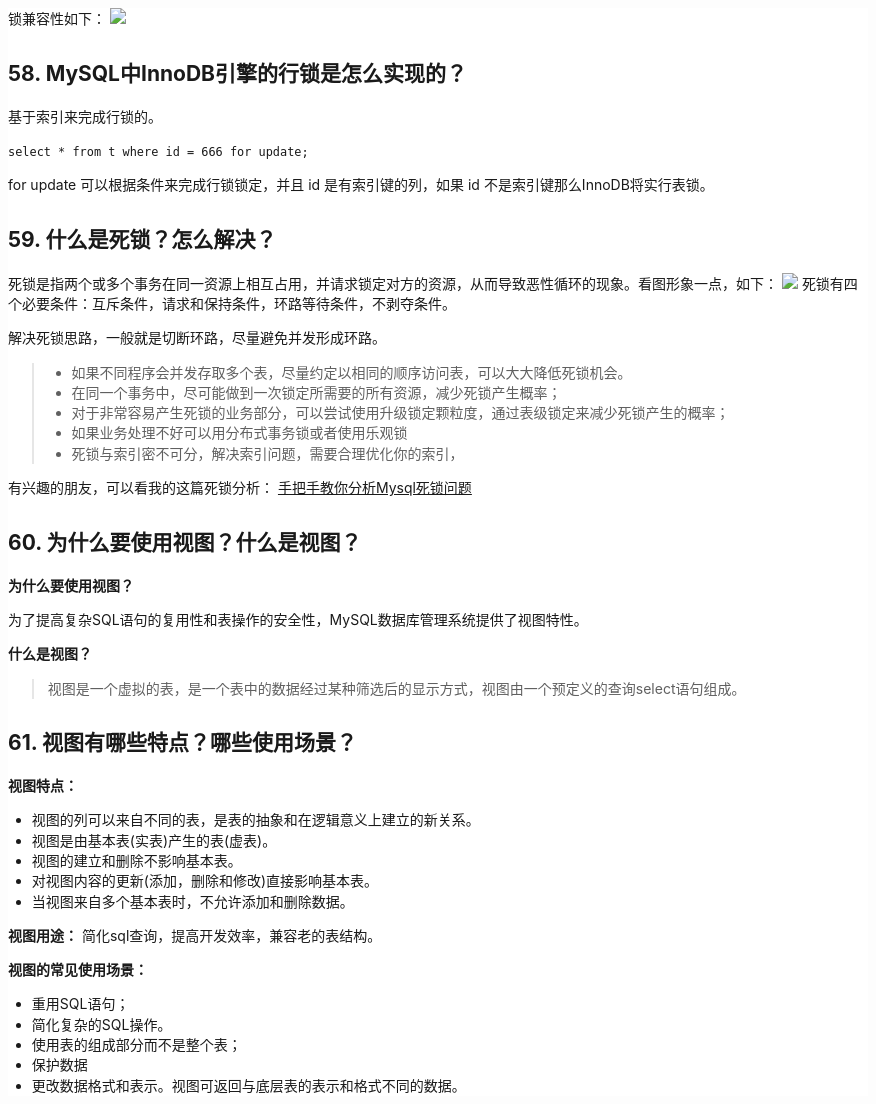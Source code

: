 锁兼容性如下：
![](https://user-gold-cdn.xitu.io/2020/5/23/172412db1d202759?w=1045&h=229&f=png&s=68561)

## 58.  MySQL中InnoDB引擎的行锁是怎么实现的？
基于索引来完成行锁的。

```
select * from t where id = 666 for update;
```

for update 可以根据条件来完成行锁锁定，并且 id 是有索引键的列，如果 id 不是索引键那么InnoDB将实行表锁。

## 59.  什么是死锁？怎么解决？
死锁是指两个或多个事务在同一资源上相互占用，并请求锁定对方的资源，从而导致恶性循环的现象。看图形象一点，如下：
![](https://user-gold-cdn.xitu.io/2020/5/23/17241317342078b9?w=641&h=575&f=png&s=133003)
死锁有四个必要条件：互斥条件，请求和保持条件，环路等待条件，不剥夺条件。

解决死锁思路，一般就是切断环路，尽量避免并发形成环路。

> - 如果不同程序会并发存取多个表，尽量约定以相同的顺序访问表，可以大大降低死锁机会。
> - 在同一个事务中，尽可能做到一次锁定所需要的所有资源，减少死锁产生概率；
> - 对于非常容易产生死锁的业务部分，可以尝试使用升级锁定颗粒度，通过表级锁定来减少死锁产生的概率；
> - 如果业务处理不好可以用分布式事务锁或者使用乐观锁
> - 死锁与索引密不可分，解决索引问题，需要合理优化你的索引，

有兴趣的朋友，可以看我的这篇死锁分析：
[手把手教你分析Mysql死锁问题](https://juejin.im/post/5e8b269f518825739379e82c#heading-16)

## 60.  为什么要使用视图？什么是视图？
**为什么要使用视图？**

为了提高复杂SQL语句的复用性和表操作的安全性，MySQL数据库管理系统提供了视图特性。

**什么是视图？**
> 视图是一个虚拟的表，是一个表中的数据经过某种筛选后的显示方式，视图由一个预定义的查询select语句组成。

## 61.  视图有哪些特点？哪些使用场景？

**视图特点：**
- 视图的列可以来自不同的表，是表的抽象和在逻辑意义上建立的新关系。
- 视图是由基本表(实表)产生的表(虚表)。
- 视图的建立和删除不影响基本表。
- 对视图内容的更新(添加，删除和修改)直接影响基本表。
- 当视图来自多个基本表时，不允许添加和删除数据。

**视图用途：** 简化sql查询，提高开发效率，兼容老的表结构。

**视图的常见使用场景：**
- 重用SQL语句；
- 简化复杂的SQL操作。
- 使用表的组成部分而不是整个表；
- 保护数据
- 更改数据格式和表示。视图可返回与底层表的表示和格式不同的数据。
